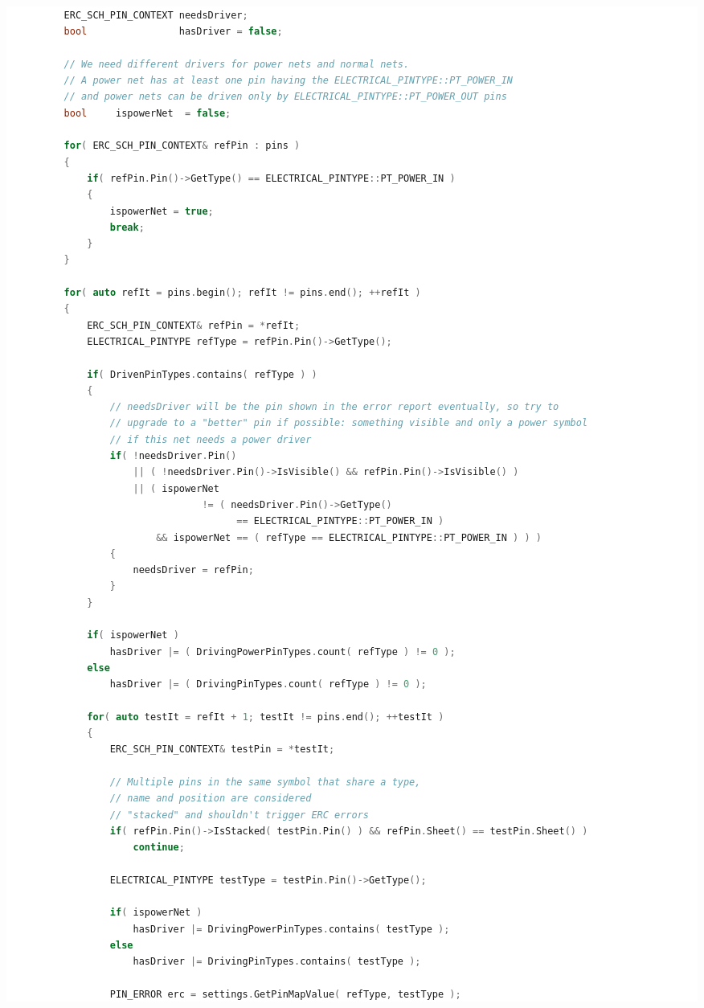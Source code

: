 ```cpp
          ERC_SCH_PIN_CONTEXT needsDriver;
          bool                hasDriver = false;

          // We need different drivers for power nets and normal nets.
          // A power net has at least one pin having the ELECTRICAL_PINTYPE::PT_POWER_IN
          // and power nets can be driven only by ELECTRICAL_PINTYPE::PT_POWER_OUT pins
          bool     ispowerNet  = false;

          for( ERC_SCH_PIN_CONTEXT& refPin : pins )
          {
              if( refPin.Pin()->GetType() == ELECTRICAL_PINTYPE::PT_POWER_IN )
              {
                  ispowerNet = true;
                  break;
              }
          }

          for( auto refIt = pins.begin(); refIt != pins.end(); ++refIt )
          {
              ERC_SCH_PIN_CONTEXT& refPin = *refIt;
              ELECTRICAL_PINTYPE refType = refPin.Pin()->GetType();

              if( DrivenPinTypes.contains( refType ) )
              {
                  // needsDriver will be the pin shown in the error report eventually, so try to
                  // upgrade to a "better" pin if possible: something visible and only a power symbol
                  // if this net needs a power driver
                  if( !needsDriver.Pin()
                      || ( !needsDriver.Pin()->IsVisible() && refPin.Pin()->IsVisible() )
                      || ( ispowerNet
                                  != ( needsDriver.Pin()->GetType()
                                        == ELECTRICAL_PINTYPE::PT_POWER_IN )
                          && ispowerNet == ( refType == ELECTRICAL_PINTYPE::PT_POWER_IN ) ) )
                  {
                      needsDriver = refPin;
                  }
              }

              if( ispowerNet )
                  hasDriver |= ( DrivingPowerPinTypes.count( refType ) != 0 );
              else
                  hasDriver |= ( DrivingPinTypes.count( refType ) != 0 );

              for( auto testIt = refIt + 1; testIt != pins.end(); ++testIt )
              {
                  ERC_SCH_PIN_CONTEXT& testPin = *testIt;

                  // Multiple pins in the same symbol that share a type,
                  // name and position are considered
                  // "stacked" and shouldn't trigger ERC errors
                  if( refPin.Pin()->IsStacked( testPin.Pin() ) && refPin.Sheet() == testPin.Sheet() )
                      continue;

                  ELECTRICAL_PINTYPE testType = testPin.Pin()->GetType();

                  if( ispowerNet )
                      hasDriver |= DrivingPowerPinTypes.contains( testType );
                  else
                      hasDriver |= DrivingPinTypes.contains( testType );

                  PIN_ERROR erc = settings.GetPinMapValue( refType, testType );
```